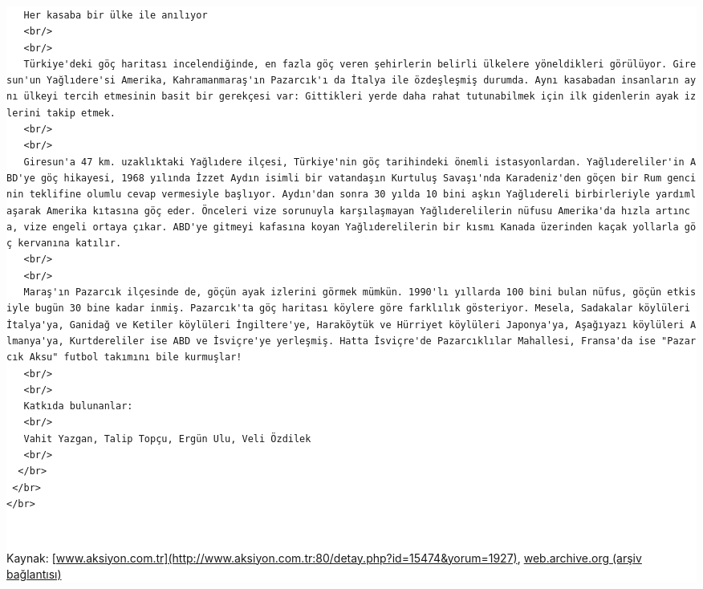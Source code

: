        Her kasaba bir ülke ile anılıyor
       <br/>
       <br/>
       Türkiye'deki göç haritası incelendiğinde, en fazla göç veren şehirlerin belirli ülkelere yöneldikleri görülüyor. Giresun'un Yağlıdere'si Amerika, Kahramanmaraş'ın Pazarcık'ı da İtalya ile özdeşleşmiş durumda. Aynı kasabadan insanların aynı ülkeyi tercih etmesinin basit bir gerekçesi var: Gittikleri yerde daha rahat tutunabilmek için ilk gidenlerin ayak izlerini takip etmek.
       <br/>
       <br/>
       Giresun'a 47 km. uzaklıktaki Yağlıdere ilçesi, Türkiye'nin göç tarihindeki önemli istasyonlardan. Yağlıdereliler'in ABD'ye göç hikayesi, 1968 yılında İzzet Aydın isimli bir vatandaşın Kurtuluş Savaşı'nda Karadeniz'den göçen bir Rum gencinin teklifine olumlu cevap vermesiyle başlıyor. Aydın'dan sonra 30 yılda 10 bini aşkın Yağlıdereli birbirleriyle yardımlaşarak Amerika kıtasına göç eder. Önceleri vize sorunuyla karşılaşmayan Yağlıderelilerin nüfusu Amerika'da hızla artınca, vize engeli ortaya çıkar. ABD'ye gitmeyi kafasına koyan Yağlıderelilerin bir kısmı Kanada üzerinden kaçak yollarla göç kervanına katılır.
       <br/>
       <br/>
       Maraş'ın Pazarcık ilçesinde de, göçün ayak izlerini görmek mümkün. 1990'lı yıllarda 100 bini bulan nüfus, göçün etkisiyle bugün 30 bine kadar inmiş. Pazarcık'ta göç haritası köylere göre farklılık gösteriyor. Mesela, Sadakalar köylüleri İtalya'ya, Ganidağ ve Ketiler köylüleri İngiltere'ye, Haraköytük ve Hürriyet köylüleri Japonya'ya, Aşağıyazı köylüleri Almanya'ya, Kurtdereliler ise ABD ve İsviçre'ye yerleşmiş. Hatta İsviçre'de Pazarcıklılar Mahallesi, Fransa'da ise "Pazarcık Aksu" futbol takımını bile kurmuşlar!
       <br/>
       <br/>
       Katkıda bulunanlar:
       <br/>
       Vahit Yazgan, Talip Topçu, Ergün Ulu, Veli Özdilek
       <br/>
      </br>
     </br>
    </br>
   </br>
  </font>
 </p>
</div>


Kaynak: [www.aksiyon.com.tr](http://www.aksiyon.com.tr:80/detay.php?id=15474&yorum=1927), [web.archive.org (arşiv bağlantısı)](http://web.archive.org/web/20050115220933/http://www.aksiyon.com.tr:80/detay.php?id=15474&yorum=1927)

